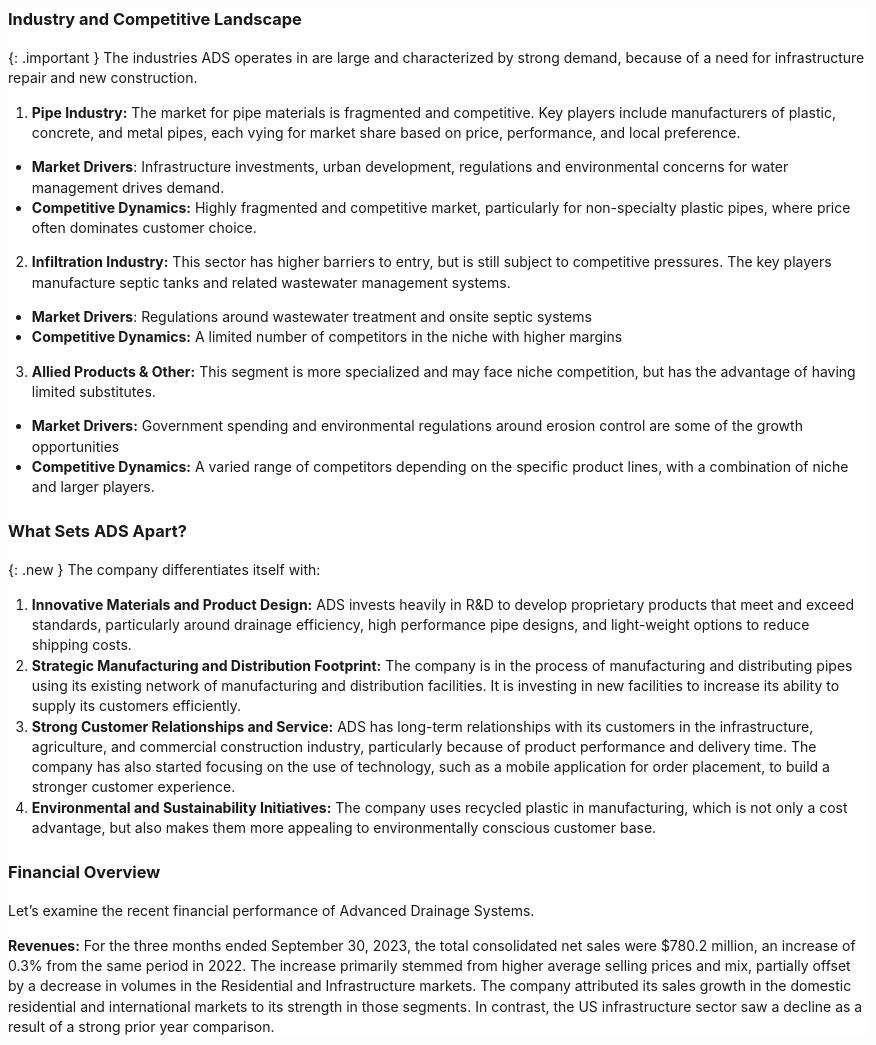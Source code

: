### Industry and Competitive Landscape
{: .important }
The industries ADS operates in are large and characterized by strong demand, because of a need for infrastructure repair and new construction.
1. **Pipe Industry:** The market for pipe materials is fragmented and competitive. Key players include manufacturers of plastic, concrete, and metal pipes, each vying for market share based on price, performance, and local preference.
  *   **Market Drivers**: Infrastructure investments, urban development, regulations and environmental concerns for water management drives demand.
  *  **Competitive Dynamics:** Highly fragmented and competitive market, particularly for non-specialty plastic pipes, where price often dominates customer choice.
2. **Infiltration Industry:** This sector has higher barriers to entry, but is still subject to competitive pressures. The key players manufacture septic tanks and related wastewater management systems.
  *   **Market Drivers**: Regulations around wastewater treatment and onsite septic systems
  *   **Competitive Dynamics:** A limited number of competitors in the niche with higher margins
3. **Allied Products & Other:** This segment is more specialized and may face niche competition, but has the advantage of having limited substitutes.
  *  **Market Drivers:** Government spending and environmental regulations around erosion control are some of the growth opportunities
  *  **Competitive Dynamics:** A varied range of competitors depending on the specific product lines, with a combination of niche and larger players.

### What Sets ADS Apart?
{: .new }
The company differentiates itself with:

1. **Innovative Materials and Product Design:**  ADS invests heavily in R&D to develop proprietary products that meet and exceed standards, particularly around drainage efficiency, high performance pipe designs, and light-weight options to reduce shipping costs.
2. **Strategic Manufacturing and Distribution Footprint:** The company is in the process of manufacturing and distributing pipes using its existing network of manufacturing and distribution facilities. It is investing in new facilities to increase its ability to supply its customers efficiently.
3. **Strong Customer Relationships and Service:** ADS has long-term relationships with its customers in the infrastructure, agriculture, and commercial construction industry, particularly because of product performance and delivery time. The company has also started focusing on the use of technology, such as a mobile application for order placement, to build a stronger customer experience.
4.  **Environmental and Sustainability Initiatives:**  The company uses recycled plastic in manufacturing, which is not only a cost advantage, but also makes them more appealing to environmentally conscious customer base.

### Financial Overview
Let’s examine the recent financial performance of Advanced Drainage Systems.

   **Revenues:** For the three months ended September 30, 2023, the total consolidated net sales were $780.2 million, an increase of 0.3% from the same period in 2022. The increase primarily stemmed from higher average selling prices and mix, partially offset by a decrease in volumes in the Residential and Infrastructure markets. The company attributed its sales growth in the domestic residential and international markets to its strength in those segments. In contrast, the US infrastructure sector saw a decline as a result of a strong prior year comparison.
